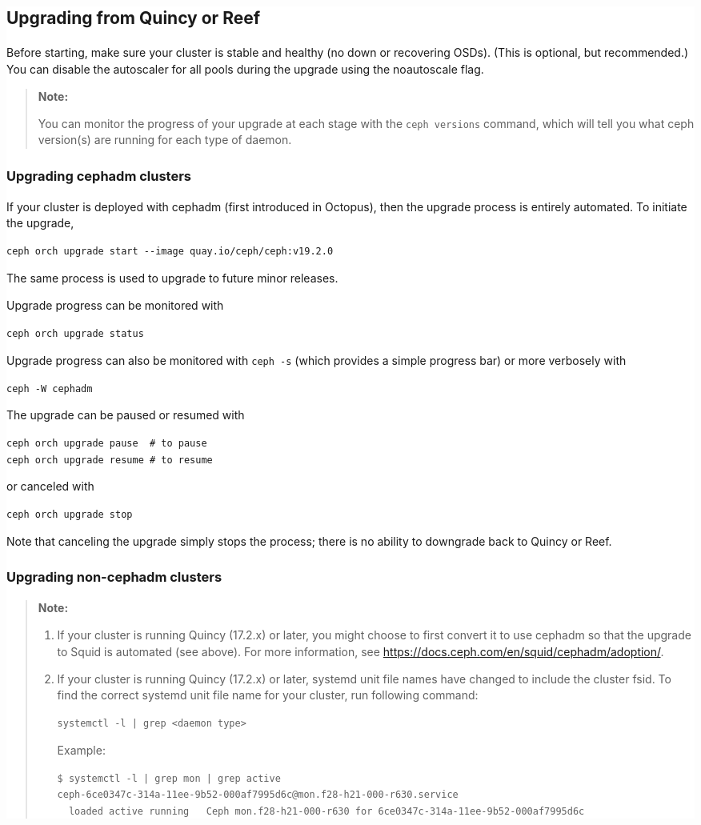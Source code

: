 ## <a id="upgrade"></a>Upgrading from Quincy or Reef

Before starting, make sure your cluster is stable and healthy (no down or recovering OSDs).
(This is optional, but recommended.) You can disable the autoscaler for all pools during the upgrade using the noautoscale flag.

> **Note:**
>
> You can monitor the progress of your upgrade at each stage with the `ceph versions` command, which will tell you what ceph version(s) are running for each type of daemon.

### Upgrading cephadm clusters

If your cluster is deployed with cephadm (first introduced in Octopus), then the upgrade process is entirely automated. To initiate the upgrade,

    ceph orch upgrade start --image quay.io/ceph/ceph:v19.2.0

The same process is used to upgrade to future minor releases.

Upgrade progress can be monitored with

    ceph orch upgrade status

Upgrade progress can also be monitored with `ceph -s` (which provides a simple progress bar) or more verbosely with

    ceph -W cephadm

The upgrade can be paused or resumed with

    ceph orch upgrade pause  # to pause
    ceph orch upgrade resume # to resume

or canceled with

    ceph orch upgrade stop

Note that canceling the upgrade simply stops the process; there is no ability to downgrade back to Quincy or Reef.

### Upgrading non-cephadm clusters

> **Note:**
>
> 1. If your cluster is running Quincy (17.2.x) or later, you might choose to first convert it to use cephadm so that the upgrade to Squid is automated (see above).
>    For more information, see https://docs.ceph.com/en/squid/cephadm/adoption/.
>
> 2. If your cluster is running Quincy (17.2.x) or later, systemd unit file names have changed to include the cluster fsid. To find the correct systemd unit file name for your cluster, run following command:
>
>    ```
>    systemctl -l | grep <daemon type>
>    ```
>   
>    Example:
>     
>    ```
>    $ systemctl -l | grep mon | grep active
>    ceph-6ce0347c-314a-11ee-9b52-000af7995d6c@mon.f28-h21-000-r630.service                                           loaded active running   Ceph mon.f28-h21-000-r630 for 6ce0347c-314a-11ee-9b52-000af7995d6c
>    ```
